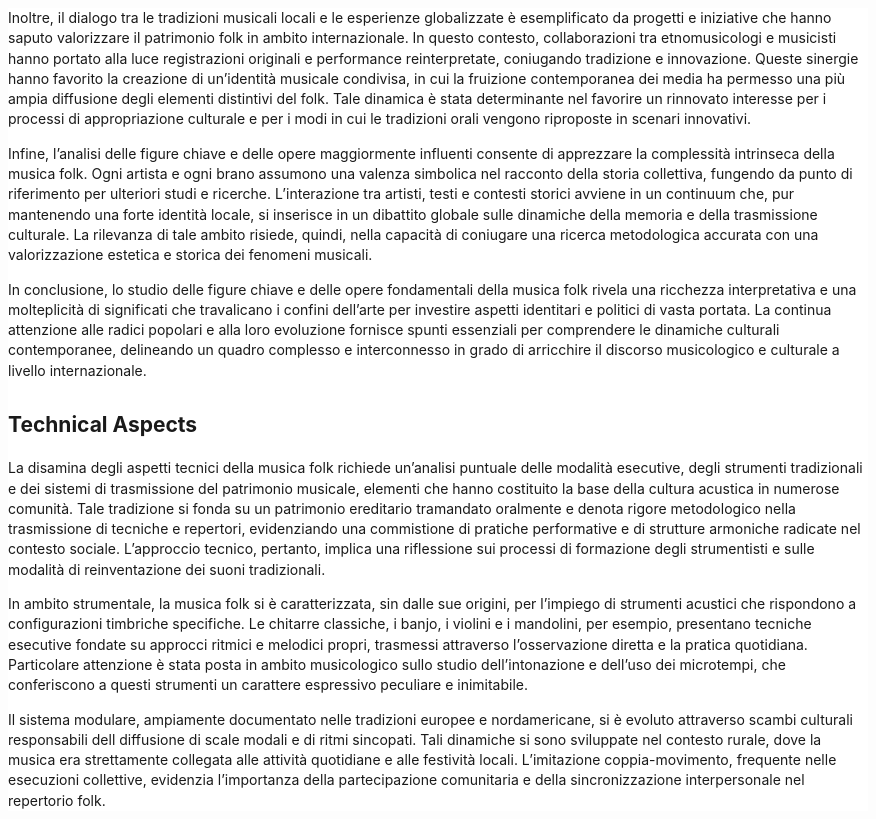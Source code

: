 Inoltre, il dialogo tra le tradizioni musicali locali e le esperienze globalizzate è esemplificato
da progetti e iniziative che hanno saputo valorizzare il patrimonio folk in ambito internazionale.
In questo contesto, collaborazioni tra etnomusicologi e musicisti hanno portato alla luce
registrazioni originali e performance reinterpretate, coniugando tradizione e innovazione. Queste
sinergie hanno favorito la creazione di un’identità musicale condivisa, in cui la fruizione
contemporanea dei media ha permesso una più ampia diffusione degli elementi distintivi del folk.
Tale dinamica è stata determinante nel favorire un rinnovato interesse per i processi di
appropriazione culturale e per i modi in cui le tradizioni orali vengono riproposte in scenari
innovativi.

Infine, l’analisi delle figure chiave e delle opere maggiormente influenti consente di apprezzare la
complessità intrinseca della musica folk. Ogni artista e ogni brano assumono una valenza simbolica
nel racconto della storia collettiva, fungendo da punto di riferimento per ulteriori studi e
ricerche. L’interazione tra artisti, testi e contesti storici avviene in un continuum che, pur
mantenendo una forte identità locale, si inserisce in un dibattito globale sulle dinamiche della
memoria e della trasmissione culturale. La rilevanza di tale ambito risiede, quindi, nella capacità
di coniugare una ricerca metodologica accurata con una valorizzazione estetica e storica dei
fenomeni musicali.

In conclusione, lo studio delle figure chiave e delle opere fondamentali della musica folk rivela
una ricchezza interpretativa e una molteplicità di significati che travalicano i confini dell’arte
per investire aspetti identitari e politici di vasta portata. La continua attenzione alle radici
popolari e alla loro evoluzione fornisce spunti essenziali per comprendere le dinamiche culturali
contemporanee, delineando un quadro complesso e interconnesso in grado di arricchire il discorso
musicologico e culturale a livello internazionale.

## Technical Aspects

La disamina degli aspetti tecnici della musica folk richiede un’analisi puntuale delle modalità
esecutive, degli strumenti tradizionali e dei sistemi di trasmissione del patrimonio musicale,
elementi che hanno costituito la base della cultura acustica in numerose comunità. Tale tradizione
si fonda su un patrimonio ereditario tramandato oralmente e denota rigore metodologico nella
trasmissione di tecniche e repertori, evidenziando una commistione di pratiche performative e di
strutture armoniche radicate nel contesto sociale. L’approccio tecnico, pertanto, implica una
riflessione sui processi di formazione degli strumentisti e sulle modalità di reinventazione dei
suoni tradizionali.

In ambito strumentale, la musica folk si è caratterizzata, sin dalle sue origini, per l’impiego di
strumenti acustici che rispondono a configurazioni timbriche specifiche. Le chitarre classiche, i
banjo, i violini e i mandolini, per esempio, presentano tecniche esecutive fondate su approcci
ritmici e melodici propri, trasmessi attraverso l’osservazione diretta e la pratica quotidiana.
Particolare attenzione è stata posta in ambito musicologico sullo studio dell’intonazione e dell’uso
dei microtempi, che conferiscono a questi strumenti un carattere espressivo peculiare e inimitabile.

Il sistema modulare, ampiamente documentato nelle tradizioni europee e nordamericane, si è evoluto
attraverso scambi culturali responsabili dell diffusione di scale modali e di ritmi sincopati. Tali
dinamiche si sono sviluppate nel contesto rurale, dove la musica era strettamente collegata alle
attività quotidiane e alle festività locali. L’imitazione coppia-movimento, frequente nelle
esecuzioni collettive, evidenzia l’importanza della partecipazione comunitaria e della
sincronizzazione interpersonale nel repertorio folk.
